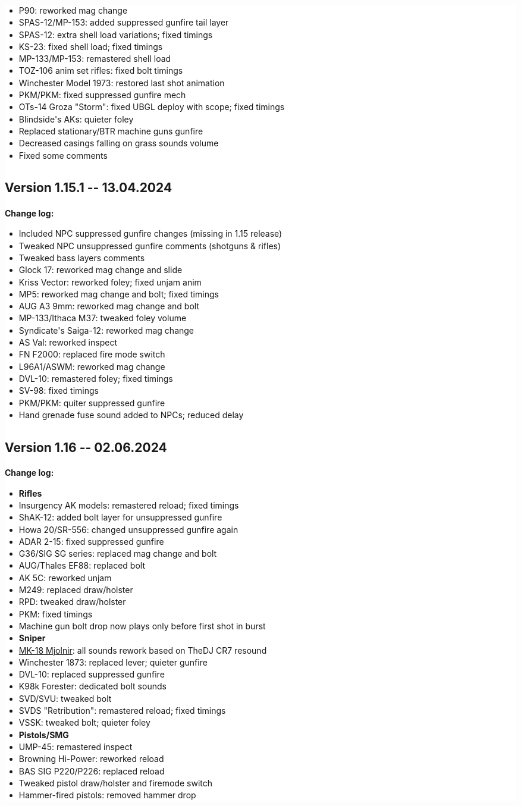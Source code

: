 - P90: reworked mag change
- SPAS-12/MP-153: added suppressed gunfire tail layer
- SPAS-12: extra shell load variations; fixed timings
- KS-23: fixed shell load; fixed timings
- MP-133/MP-153: remastered shell load
- TOZ-106 anim set rifles: fixed bolt timings
- Winchester Model 1973: restored last shot animation
- PKM/PKM: fixed suppressed gunfire mech
- OTs-14 Groza "Storm": fixed UBGL deploy with scope; fixed timings
- Blindside's AKs: quieter foley
- Replaced stationary/BTR machine guns gunfire
- Decreased casings falling on grass sounds volume
- Fixed some comments

## Version 1.15.1 -- 13.04.2024
**Change log:**
- Included NPC suppressed gunfire changes (missing in 1.15 release)
- Tweaked NPC unsuppressed gunfire comments (shotguns & rifles)
- Tweaked bass layers comments
- Glock 17: reworked mag change and slide
- Kriss Vector: reworked foley; fixed unjam anim
- MP5: reworked mag change and bolt; fixed timings
- AUG A3 9mm: reworked mag change and bolt
- MP-133/Ithaca M37: tweaked foley volume
- Syndicate's Saiga-12: reworked mag change
- AS Val: reworked inspect
- FN F2000: replaced fire mode switch
- L96A1/ASWM: reworked mag change
- DVL-10: remastered foley; fixed timings
- SV-98: fixed timings
- PKM/PKM: quiter suppressed gunfire
- Hand grenade fuse sound added to NPCs; reduced delay

## Version 1.16 -- 02.06.2024
**Change log:**
- **Rifles**
 - Insurgency AK models: remastered reload; fixed timings
 - ShAK-12: added bolt layer for unsuppressed gunfire
 - Howa 20/SR-556: changed unsuppressed gunfire again
 - ADAR 2-15: fixed suppressed gunfire
 - G36/SIG SG series: replaced mag change and bolt
 - AUG/Thales EF88: replaced bolt
 - AK 5C: reworked unjam
 - M249: replaced draw/holster
 - RPD: tweaked draw/holster
 - PKM: fixed timings
 - Machine gun bolt drop now plays only before first shot in burst
- **Sniper**
 - [MK-18 Mjolnir](https://www.moddb.com/mods/stalker-anomaly/addons/mk-18-mjolnir-reanimation): all sounds rework based on TheDJ CR7 resound
 - Winchester 1873: replaced lever; quieter gunfire
 - DVL-10: replaced suppressed gunfire
 - K98k Forester: dedicated bolt sounds
 - SVD/SVU: tweaked bolt
 - SVDS "Retribution": remastered reload; fixed timings
 - VSSK: tweaked bolt; quieter foley
- **Pistols/SMG**
 - UMP-45: remastered inspect
 - Browning Hi-Power: reworked reload
 - BAS SIG P220/P226: replaced reload
 - Tweaked pistol draw/holster and firemode switch
 - Hammer-fired pistols: removed hammer drop